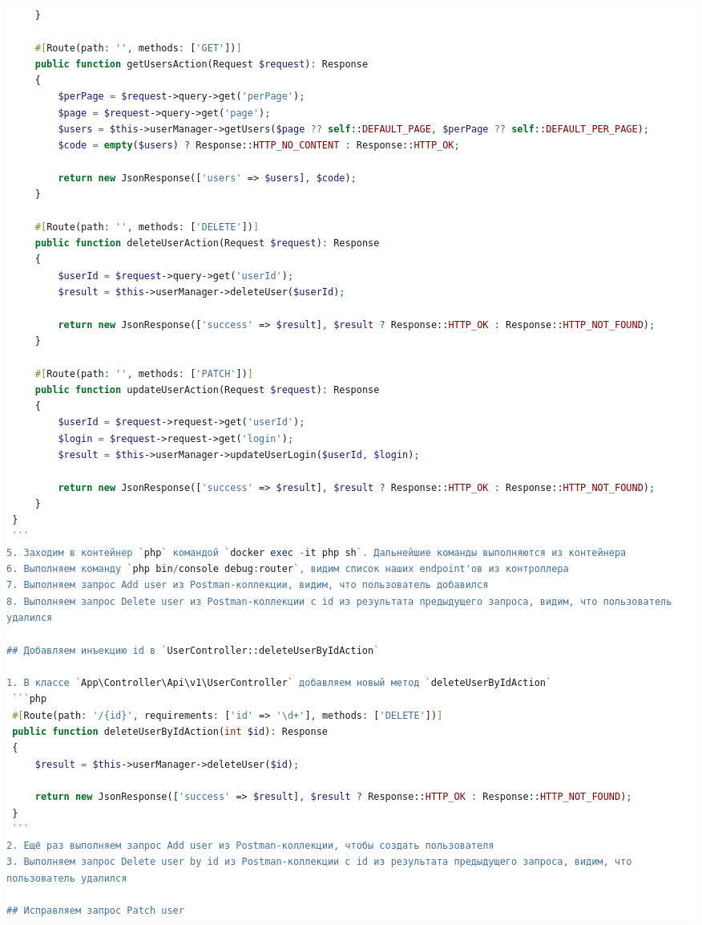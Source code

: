    ```php
        }
    
        #[Route(path: '', methods: ['GET'])]
        public function getUsersAction(Request $request): Response
        {
            $perPage = $request->query->get('perPage');
            $page = $request->query->get('page');
            $users = $this->userManager->getUsers($page ?? self::DEFAULT_PAGE, $perPage ?? self::DEFAULT_PER_PAGE);
            $code = empty($users) ? Response::HTTP_NO_CONTENT : Response::HTTP_OK;
    
            return new JsonResponse(['users' => $users], $code);
        }
    
        #[Route(path: '', methods: ['DELETE'])]
        public function deleteUserAction(Request $request): Response
        {
            $userId = $request->query->get('userId');
            $result = $this->userManager->deleteUser($userId);
    
            return new JsonResponse(['success' => $result], $result ? Response::HTTP_OK : Response::HTTP_NOT_FOUND);
        }
    
        #[Route(path: '', methods: ['PATCH'])]
        public function updateUserAction(Request $request): Response
        {
            $userId = $request->request->get('userId');
            $login = $request->request->get('login');
            $result = $this->userManager->updateUserLogin($userId, $login);
    
            return new JsonResponse(['success' => $result], $result ? Response::HTTP_OK : Response::HTTP_NOT_FOUND);
        }
    }
    ```
5. Заходим в контейнер `php` командой `docker exec -it php sh`. Дальнейшие команды выполняются из контейнера
6. Выполняем команду `php bin/console debug:router`, видим список наших endpoint'ов из контроллера
7. Выполняем запрос Add user из Postman-коллекции, видим, что пользователь добавился
8. Выполняем запрос Delete user из Postman-коллекции с id из результата предыдущего запроса, видим, что пользователь
   удалился

## Добавляем инъекцию id в `UserController::deleteUserByIdAction`

1. В классе `App\Controller\Api\v1\UserController` добавляем новый метод `deleteUserByIdAction`
    ```php
    #[Route(path: '/{id}', requirements: ['id' => '\d+'], methods: ['DELETE'])]
    public function deleteUserByIdAction(int $id): Response
    {
        $result = $this->userManager->deleteUser($id);

        return new JsonResponse(['success' => $result], $result ? Response::HTTP_OK : Response::HTTP_NOT_FOUND);
    }
    ```
2. Ещё раз выполняем запрос Add user из Postman-коллекции, чтобы создать пользователя
3. Выполняем запрос Delete user by id из Postman-коллекции с id из результата предыдущего запроса, видим, что
   пользователь удалился

## Исправляем запрос Patch user
   ```